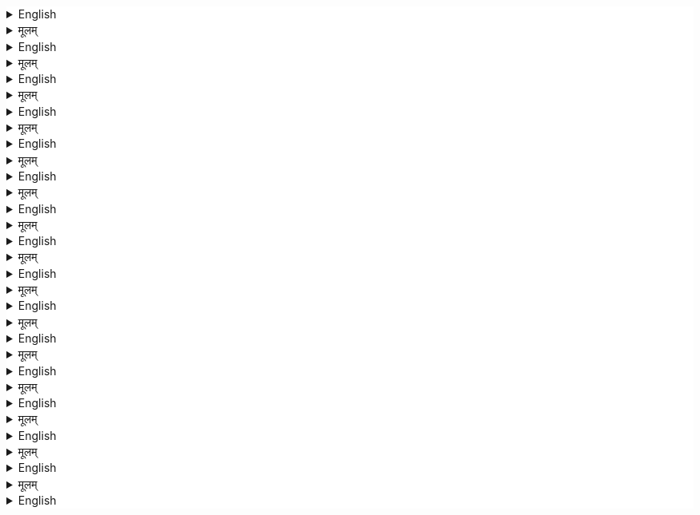 <details><summary>English</summary></details>

<details><summary>मूलम्</summary></details>

<details><summary>English</summary></details>

<details><summary>मूलम्</summary></details>

<details><summary>English</summary></details>

<details><summary>मूलम्</summary></details>

<details><summary>English</summary></details>

<details><summary>मूलम्</summary></details>

<details><summary>English</summary></details>

<details><summary>मूलम्</summary></details>

<details><summary>English</summary></details>

<details><summary>मूलम्</summary></details>

<details><summary>English</summary></details>

<details><summary>मूलम्</summary></details>

<details><summary>English</summary></details>

<details><summary>मूलम्</summary></details>

<details><summary>English</summary></details>

 

<details><summary>मूलम्</summary></details>

<details><summary>English</summary></details>

<details><summary>मूलम्</summary></details>

<details><summary>English</summary></details>

<details><summary>मूलम्</summary></details>

<details><summary>English</summary></details>

<details><summary>मूलम्</summary></details>

<details><summary>English</summary></details>


<details><summary>मूलम्</summary></details>

<details><summary>English</summary></details>


<details><summary>मूलम्</summary></details>

<details><summary>English</summary></details>


<details><summary>मूलम्</summary></details>

<details><summary>English</summary></details>
